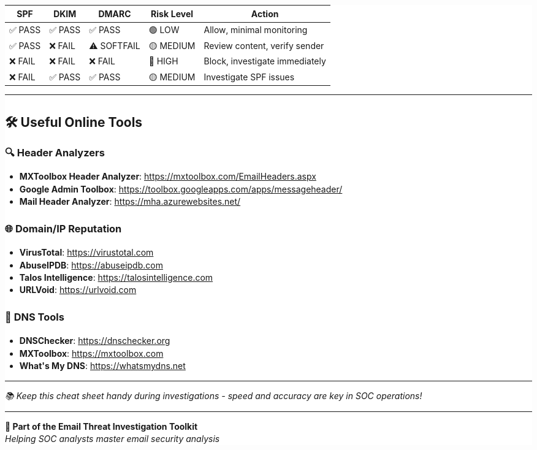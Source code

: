 | SPF | DKIM | DMARC | Risk Level | Action |
|-----|------|-------|------------|--------|
| ✅ PASS | ✅ PASS | ✅ PASS | 🟢 LOW | Allow, minimal monitoring |
| ✅ PASS | ❌ FAIL | ⚠️ SOFTFAIL | 🟡 MEDIUM | Review content, verify sender |
| ❌ FAIL | ❌ FAIL | ❌ FAIL | 🔴 HIGH | Block, investigate immediately |
| ❌ FAIL | ✅ PASS | ✅ PASS | 🟡 MEDIUM | Investigate SPF issues |

---

## 🛠️ Useful Online Tools

### 🔍 **Header Analyzers**
- **MXToolbox Header Analyzer**: https://mxtoolbox.com/EmailHeaders.aspx
- **Google Admin Toolbox**: https://toolbox.googleapps.com/apps/messageheader/
- **Mail Header Analyzer**: https://mha.azurewebsites.net/

### 🌐 **Domain/IP Reputation**
- **VirusTotal**: https://virustotal.com
- **AbuseIPDB**: https://abuseipdb.com
- **Talos Intelligence**: https://talosintelligence.com
- **URLVoid**: https://urlvoid.com

### 🔐 **DNS Tools**
- **DNSChecker**: https://dnschecker.org
- **MXToolbox**: https://mxtoolbox.com
- **What's My DNS**: https://whatsmydns.net

---

*📚 Keep this cheat sheet handy during investigations - speed and accuracy are key in SOC operations!*

---

**📖 Part of the Email Threat Investigation Toolkit**  
*Helping SOC analysts master email security analysis*